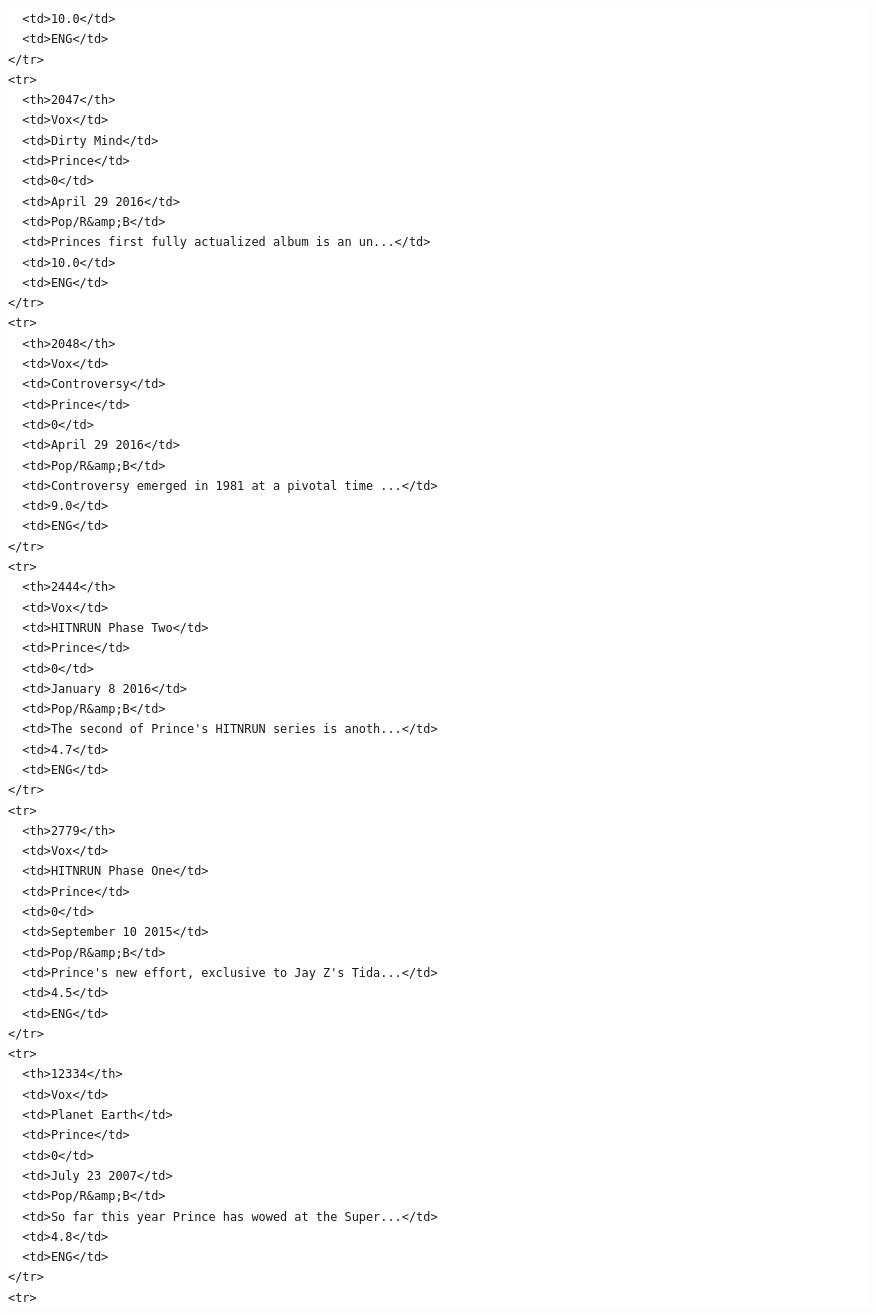       <td>10.0</td>
      <td>ENG</td>
    </tr>
    <tr>
      <th>2047</th>
      <td>Vox</td>
      <td>Dirty Mind</td>
      <td>Prince</td>
      <td>0</td>
      <td>April 29 2016</td>
      <td>Pop/R&amp;B</td>
      <td>Princes first fully actualized album is an un...</td>
      <td>10.0</td>
      <td>ENG</td>
    </tr>
    <tr>
      <th>2048</th>
      <td>Vox</td>
      <td>Controversy</td>
      <td>Prince</td>
      <td>0</td>
      <td>April 29 2016</td>
      <td>Pop/R&amp;B</td>
      <td>Controversy emerged in 1981 at a pivotal time ...</td>
      <td>9.0</td>
      <td>ENG</td>
    </tr>
    <tr>
      <th>2444</th>
      <td>Vox</td>
      <td>HITNRUN Phase Two</td>
      <td>Prince</td>
      <td>0</td>
      <td>January 8 2016</td>
      <td>Pop/R&amp;B</td>
      <td>The second of Prince's HITNRUN series is anoth...</td>
      <td>4.7</td>
      <td>ENG</td>
    </tr>
    <tr>
      <th>2779</th>
      <td>Vox</td>
      <td>HITNRUN Phase One</td>
      <td>Prince</td>
      <td>0</td>
      <td>September 10 2015</td>
      <td>Pop/R&amp;B</td>
      <td>Prince's new effort, exclusive to Jay Z's Tida...</td>
      <td>4.5</td>
      <td>ENG</td>
    </tr>
    <tr>
      <th>12334</th>
      <td>Vox</td>
      <td>Planet Earth</td>
      <td>Prince</td>
      <td>0</td>
      <td>July 23 2007</td>
      <td>Pop/R&amp;B</td>
      <td>So far this year Prince has wowed at the Super...</td>
      <td>4.8</td>
      <td>ENG</td>
    </tr>
    <tr>